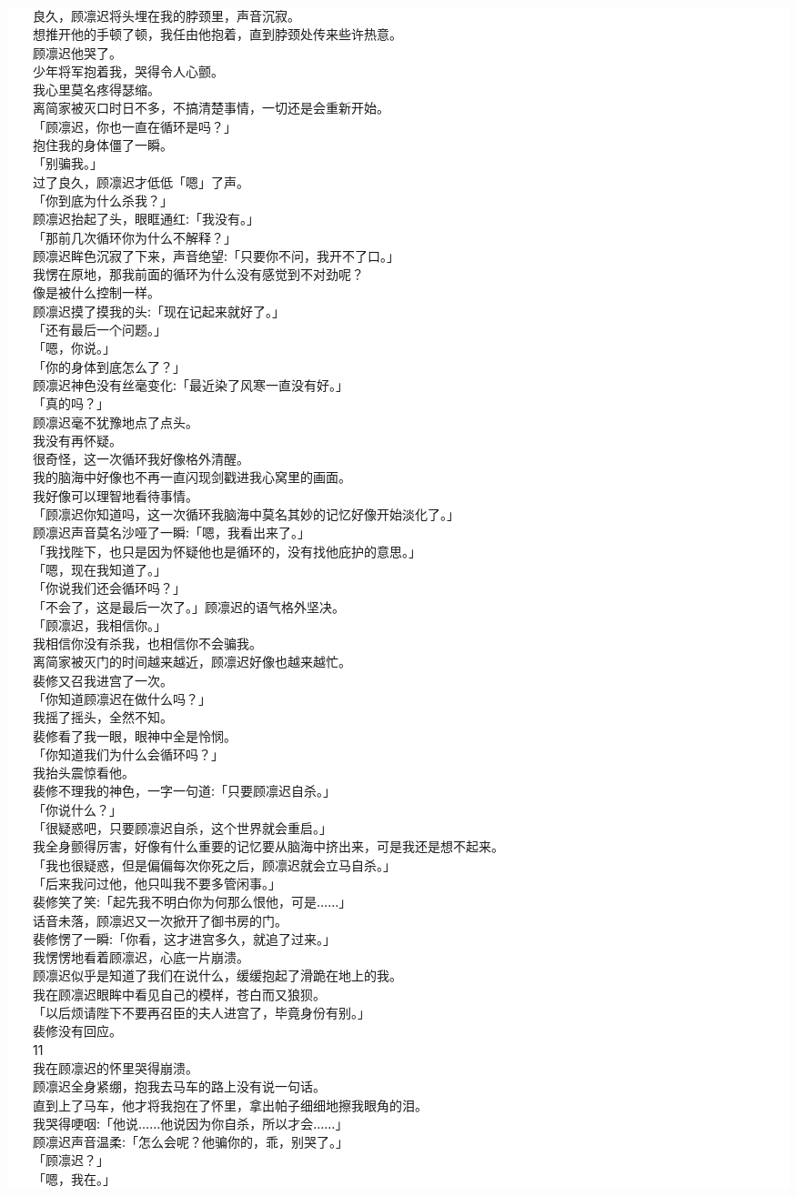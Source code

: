 &emsp;&emsp;良久，顾凛迟将头埋在我的脖颈里，声音沉寂。  
&emsp;&emsp;想推开他的手顿了顿，我任由他抱着，直到脖颈处传来些许热意。  
&emsp;&emsp;顾凛迟他哭了。  
&emsp;&emsp;少年将军抱着我，哭得令人心颤。  
&emsp;&emsp;我心里莫名疼得瑟缩。  
&emsp;&emsp;离简家被灭口时日不多，不搞清楚事情，一切还是会重新开始。  
&emsp;&emsp;「顾凛迟，你也一直在循环是吗？」  
&emsp;&emsp;抱住我的身体僵了一瞬。  
&emsp;&emsp;「别骗我。」  
&emsp;&emsp;过了良久，顾凛迟才低低「嗯」了声。  
&emsp;&emsp;「你到底为什么杀我？」  
&emsp;&emsp;顾凛迟抬起了头，眼眶通红:「我没有。」  
&emsp;&emsp;「那前几次循环你为什么不解释？」  
&emsp;&emsp;顾凛迟眸色沉寂了下来，声音绝望:「只要你不问，我开不了口。」  
&emsp;&emsp;我愣在原地，那我前面的循环为什么没有感觉到不对劲呢？  
&emsp;&emsp;像是被什么控制一样。  
&emsp;&emsp;顾凛迟摸了摸我的头:「现在记起来就好了。」  
&emsp;&emsp;「还有最后一个问题。」  
&emsp;&emsp;「嗯，你说。」  
&emsp;&emsp;「你的身体到底怎么了？」  
&emsp;&emsp;顾凛迟神色没有丝毫变化:「最近染了风寒一直没有好。」  
&emsp;&emsp;「真的吗？」  
&emsp;&emsp;顾凛迟毫不犹豫地点了点头。  
&emsp;&emsp;我没有再怀疑。  
&emsp;&emsp;很奇怪，这一次循环我好像格外清醒。  
&emsp;&emsp;我的脑海中好像也不再一直闪现剑戳进我心窝里的画面。  
&emsp;&emsp;我好像可以理智地看待事情。  
&emsp;&emsp;「顾凛迟你知道吗，这一次循环我脑海中莫名其妙的记忆好像开始淡化了。」  
&emsp;&emsp;顾凛迟声音莫名沙哑了一瞬:「嗯，我看出来了。」  
&emsp;&emsp;「我找陛下，也只是因为怀疑他也是循环的，没有找他庇护的意思。」  
&emsp;&emsp;「嗯，现在我知道了。」  
&emsp;&emsp;「你说我们还会循环吗？」  
&emsp;&emsp;「不会了，这是最后一次了。」顾凛迟的语气格外坚决。  
&emsp;&emsp;「顾凛迟，我相信你。」  
&emsp;&emsp;我相信你没有杀我，也相信你不会骗我。  
&emsp;&emsp;离简家被灭门的时间越来越近，顾凛迟好像也越来越忙。  
&emsp;&emsp;裴修又召我进宫了一次。  
&emsp;&emsp;「你知道顾凛迟在做什么吗？」  
&emsp;&emsp;我摇了摇头，全然不知。  
&emsp;&emsp;裴修看了我一眼，眼神中全是怜悯。  
&emsp;&emsp;「你知道我们为什么会循环吗？」  
&emsp;&emsp;我抬头震惊看他。  
&emsp;&emsp;裴修不理我的神色，一字一句道:「只要顾凛迟自杀。」  
&emsp;&emsp;「你说什么？」  
&emsp;&emsp;「很疑惑吧，只要顾凛迟自杀，这个世界就会重启。」  
&emsp;&emsp;我全身颤得厉害，好像有什么重要的记忆要从脑海中挤出来，可是我还是想不起来。  
&emsp;&emsp;「我也很疑惑，但是偏偏每次你死之后，顾凛迟就会立马自杀。」  
&emsp;&emsp;「后来我问过他，他只叫我不要多管闲事。」  
&emsp;&emsp;裴修笑了笑:「起先我不明白你为何那么恨他，可是……」  
&emsp;&emsp;话音未落，顾凛迟又一次掀开了御书房的门。  
&emsp;&emsp;裴修愣了一瞬:「你看，这才进宫多久，就追了过来。」  
&emsp;&emsp;我愣愣地看着顾凛迟，心底一片崩溃。  
&emsp;&emsp;顾凛迟似乎是知道了我们在说什么，缓缓抱起了滑跪在地上的我。  
&emsp;&emsp;我在顾凛迟眼眸中看见自己的模样，苍白而又狼狈。  
&emsp;&emsp;「以后烦请陛下不要再召臣的夫人进宫了，毕竟身份有别。」  
&emsp;&emsp;裴修没有回应。  
&emsp;&emsp;11  
&emsp;&emsp;我在顾凛迟的怀里哭得崩溃。  
&emsp;&emsp;顾凛迟全身紧绷，抱我去马车的路上没有说一句话。  
&emsp;&emsp;直到上了马车，他才将我抱在了怀里，拿出帕子细细地擦我眼角的泪。  
&emsp;&emsp;我哭得哽咽:「他说……他说因为你自杀，所以才会……」  
&emsp;&emsp;顾凛迟声音温柔:「怎么会呢？他骗你的，乖，别哭了。」  
&emsp;&emsp;「顾凛迟？」  
&emsp;&emsp;「嗯，我在。」  